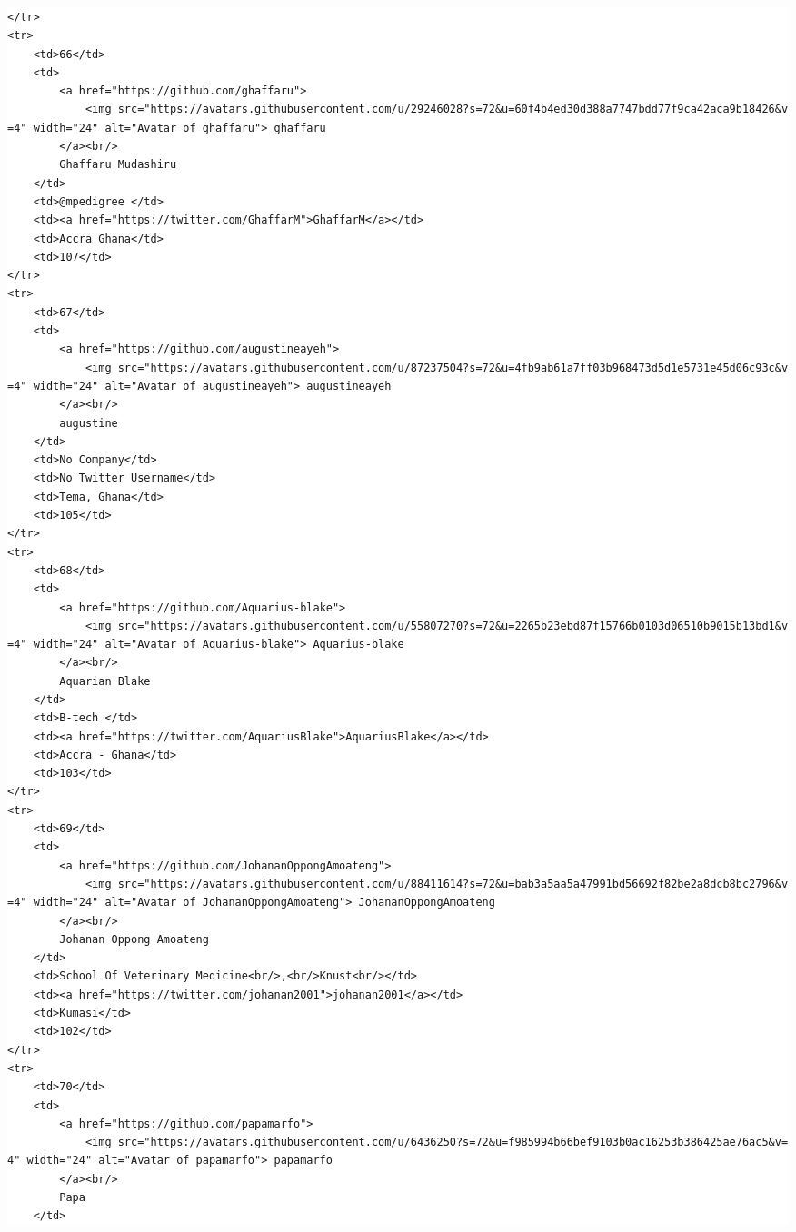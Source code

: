 	</tr>
	<tr>
		<td>66</td>
		<td>
			<a href="https://github.com/ghaffaru">
				<img src="https://avatars.githubusercontent.com/u/29246028?s=72&u=60f4b4ed30d388a7747bdd77f9ca42aca9b18426&v=4" width="24" alt="Avatar of ghaffaru"> ghaffaru
			</a><br/>
			Ghaffaru Mudashiru
		</td>
		<td>@mpedigree </td>
		<td><a href="https://twitter.com/GhaffarM">GhaffarM</a></td>
		<td>Accra Ghana</td>
		<td>107</td>
	</tr>
	<tr>
		<td>67</td>
		<td>
			<a href="https://github.com/augustineayeh">
				<img src="https://avatars.githubusercontent.com/u/87237504?s=72&u=4fb9ab61a7ff03b968473d5d1e5731e45d06c93c&v=4" width="24" alt="Avatar of augustineayeh"> augustineayeh
			</a><br/>
			augustine
		</td>
		<td>No Company</td>
		<td>No Twitter Username</td>
		<td>Tema, Ghana</td>
		<td>105</td>
	</tr>
	<tr>
		<td>68</td>
		<td>
			<a href="https://github.com/Aquarius-blake">
				<img src="https://avatars.githubusercontent.com/u/55807270?s=72&u=2265b23ebd87f15766b0103d06510b9015b13bd1&v=4" width="24" alt="Avatar of Aquarius-blake"> Aquarius-blake
			</a><br/>
			Aquarian Blake
		</td>
		<td>B-tech </td>
		<td><a href="https://twitter.com/AquariusBlake">AquariusBlake</a></td>
		<td>Accra - Ghana</td>
		<td>103</td>
	</tr>
	<tr>
		<td>69</td>
		<td>
			<a href="https://github.com/JohananOppongAmoateng">
				<img src="https://avatars.githubusercontent.com/u/88411614?s=72&u=bab3a5aa5a47991bd56692f82be2a8dcb8bc2796&v=4" width="24" alt="Avatar of JohananOppongAmoateng"> JohananOppongAmoateng
			</a><br/>
			Johanan Oppong Amoateng
		</td>
		<td>School Of Veterinary Medicine<br/>,<br/>Knust<br/></td>
		<td><a href="https://twitter.com/johanan2001">johanan2001</a></td>
		<td>Kumasi</td>
		<td>102</td>
	</tr>
	<tr>
		<td>70</td>
		<td>
			<a href="https://github.com/papamarfo">
				<img src="https://avatars.githubusercontent.com/u/6436250?s=72&u=f985994b66bef9103b0ac16253b386425ae76ac5&v=4" width="24" alt="Avatar of papamarfo"> papamarfo
			</a><br/>
			Papa
		</td>
